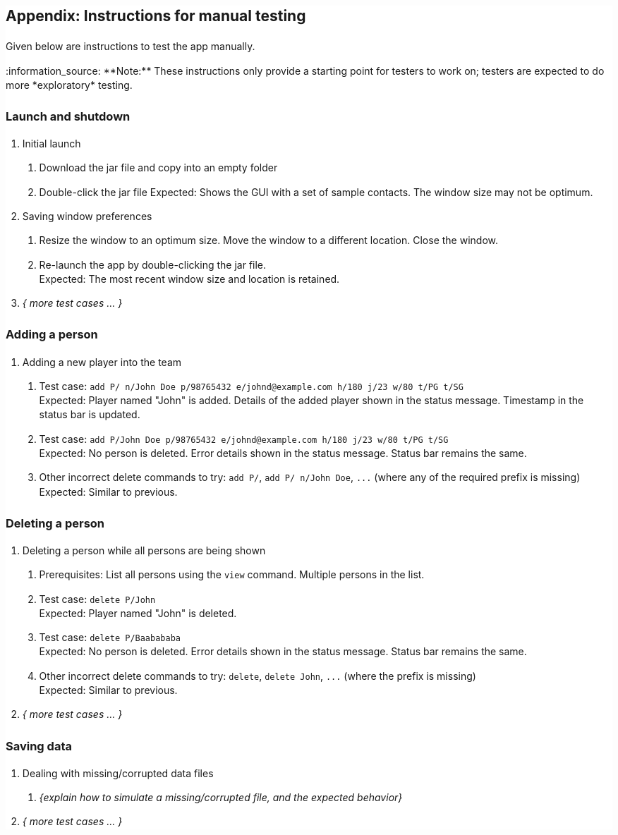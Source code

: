 ## **Appendix: Instructions for manual testing**

Given below are instructions to test the app manually.

<div markdown="span" class="alert alert-info">:information_source: **Note:** These instructions only provide a starting point for testers to work on;
testers are expected to do more *exploratory* testing.

</div>

### Launch and shutdown

1. Initial launch

   1. Download the jar file and copy into an empty folder

   1. Double-click the jar file Expected: Shows the GUI with a set of sample contacts. The window size may not be optimum.

1. Saving window preferences

   1. Resize the window to an optimum size. Move the window to a different location. Close the window.

   1. Re-launch the app by double-clicking the jar file.<br>
       Expected: The most recent window size and location is retained.

1. _{ more test cases …​ }_

### Adding a person

1. Adding a new player into the team

    1. Test case: `add P/ n/John Doe p/98765432 e/johnd@example.com h/180 j/23 w/80 t/PG t/SG`<br>
       Expected: Player named "John" is added. Details of the added player shown in the status message. Timestamp in the status bar is updated.

    1. Test case: `add P/John Doe p/98765432 e/johnd@example.com h/180 j/23 w/80 t/PG t/SG`<br>
       Expected: No person is deleted. Error details shown in the status message. Status bar remains the same.

    1. Other incorrect delete commands to try: `add P/`, `add P/ n/John Doe`, `...` (where any of the required prefix is missing)<br>
       Expected: Similar to previous.

### Deleting a person

1. Deleting a person while all persons are being shown

   1. Prerequisites: List all persons using the `view` command. Multiple persons in the list.

   1. Test case: `delete P/John`<br>
      Expected: Player named "John" is deleted.

   1. Test case: `delete P/Baabababa`<br>
      Expected: No person is deleted. Error details shown in the status message. Status bar remains the same.

   1. Other incorrect delete commands to try: `delete`, `delete John`, `...` (where the prefix is missing)<br>
      Expected: Similar to previous.

1. _{ more test cases …​ }_

### Saving data

1. Dealing with missing/corrupted data files

   1. _{explain how to simulate a missing/corrupted file, and the expected behavior}_

1. _{ more test cases …​ }_
